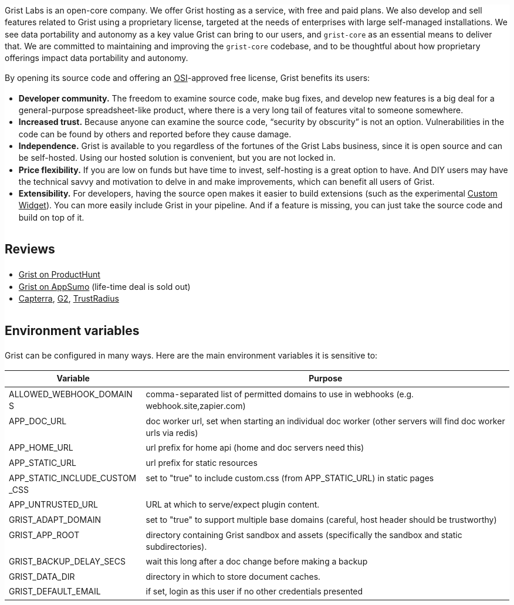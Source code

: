 Grist Labs is an open-core company. We offer Grist hosting as a
service, with free and paid plans. We also develop and sell
features related to Grist using a proprietary license, targeted at the
needs of enterprises with large self-managed installations. We see
data portability and autonomy as a key value Grist can bring to our
users, and `grist-core` as an essential means to deliver that. We are
committed to maintaining and improving the `grist-core` codebase, and
to be thoughtful about how proprietary offerings impact data portability
and autonomy.

By opening its source code and offering an [OSI](https://opensource.org/)-approved free license,
Grist benefits its users:

- **Developer community.** The freedom to examine source code, make bug fixes, and develop
  new features is a big deal for a general-purpose spreadsheet-like product, where there is a
  very long tail of features vital to someone somewhere.
- **Increased trust.** Because anyone can examine the source code, &ldquo;security by obscurity&rdquo; is not
  an option. Vulnerabilities in the code can be found by others and reported before they cause
  damage.
- **Independence.** Grist is available to you regardless of the fortunes of the Grist Labs business,
  since it is open source and can be self-hosted. Using our hosted solution is convenient, but you
  are not locked in.
- **Price flexibility.** If you are low on funds but have time to invest, self-hosting is a great
  option to have. And DIY users may have the technical savvy and motivation to delve in and make improvements,
  which can benefit all users of Grist.
- **Extensibility.** For developers, having the source open makes it easier to build extensions (such as the
  experimental [Custom Widget](https://support.getgrist.com/widget-custom/)). You can more easily
  include Grist in your pipeline. And if a feature is missing, you can just take the source code and
  build on top of it.

## Reviews

- [Grist on ProductHunt](https://www.producthunt.com/posts/grist-2)
- [Grist on AppSumo](https://appsumo.com/products/grist/) (life-time deal is sold out)
- [Capterra](https://www.capterra.com/p/232821/Grist/#reviews), [G2](https://www.g2.com/products/grist/reviews), [TrustRadius](https://www.trustradius.com/products/grist/reviews)

## Environment variables

Grist can be configured in many ways. Here are the main environment variables it is sensitive to:

Variable | Purpose
-------- | -------
ALLOWED_WEBHOOK_DOMAINS | comma-separated list of permitted domains to use in webhooks (e.g. webhook.site,zapier.com)
APP_DOC_URL | doc worker url, set when starting an individual doc worker (other servers will find doc worker urls via redis)
APP_HOME_URL | url prefix for home api (home and doc servers need this)
APP_STATIC_URL | url prefix for static resources
APP_STATIC_INCLUDE_CUSTOM_CSS | set to "true" to include custom.css (from APP_STATIC_URL) in static pages
APP_UNTRUSTED_URL   | URL at which to serve/expect plugin content.
GRIST_ADAPT_DOMAIN | set to "true" to support multiple base domains (careful, host header should be trustworthy)
GRIST_APP_ROOT      | directory containing Grist sandbox and assets (specifically the sandbox and static subdirectories).
GRIST_BACKUP_DELAY_SECS | wait this long after a doc change before making a backup
GRIST_DATA_DIR      | directory in which to store document caches.
GRIST_DEFAULT_EMAIL | if set, login as this user if no other credentials presented